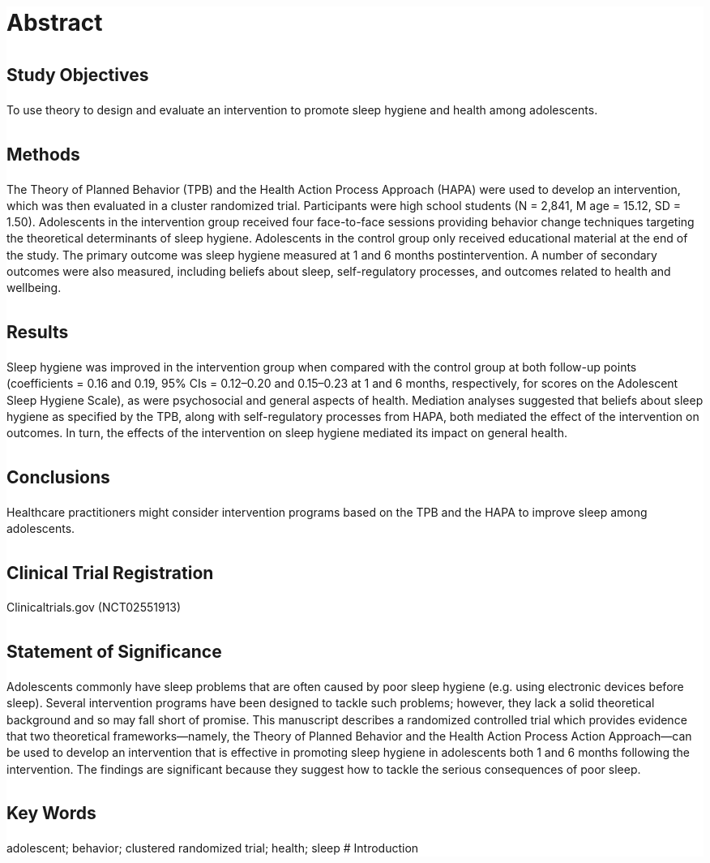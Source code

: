 # Abstract

## Study Objectives
To use theory to design and evaluate an intervention to promote sleep hygiene and health among adolescents.

## Methods
The Theory of Planned Behavior (TPB) and the Health Action Process Approach (HAPA) were used to develop an intervention, which was then evaluated in a cluster randomized trial. Participants were high school students (N = 2,841, M age = 15.12, SD = 1.50). Adolescents in the intervention group received four face-to-face sessions providing behavior change techniques targeting the theoretical determinants of sleep hygiene. Adolescents in the control group only received educational material at the end of the study. The primary outcome was sleep hygiene measured at 1 and 6 months postintervention. A number of secondary outcomes were also measured, including beliefs about sleep, self-regulatory processes, and outcomes related to health and wellbeing.

## Results
Sleep hygiene was improved in the intervention group when compared with the control group at both follow-up points (coefficients = 0.16 and 0.19, 95% CIs = 0.12–0.20 and 0.15–0.23 at 1 and 6 months, respectively, for scores on the Adolescent Sleep Hygiene Scale), as were psychosocial and general aspects of health. Mediation analyses suggested that beliefs about sleep hygiene as specified by the TPB, along with self-regulatory processes from HAPA, both mediated the effect of the intervention on outcomes. In turn, the effects of the intervention on sleep hygiene mediated its impact on general health.

## Conclusions
Healthcare practitioners might consider intervention programs based on the TPB and the HAPA to improve sleep among adolescents.

## Clinical Trial Registration
Clinicaltrials.gov (NCT02551913)

## Statement of Significance
Adolescents commonly have sleep problems that are often caused by poor sleep hygiene (e.g. using electronic devices before sleep). Several intervention programs have been designed to tackle such problems; however, they lack a solid theoretical background and so may fall short of promise. This manuscript describes a randomized controlled trial which provides evidence that two theoretical frameworks—namely, the Theory of Planned Behavior and the Health Action Process Action Approach—can be used to develop an intervention that is effective in promoting sleep hygiene in adolescents both 1 and 6 months following the intervention. The findings are significant because they suggest how to tackle the serious consequences of poor sleep.

## Key Words
adolescent; behavior; clustered randomized trial; health; sleep # Introduction

